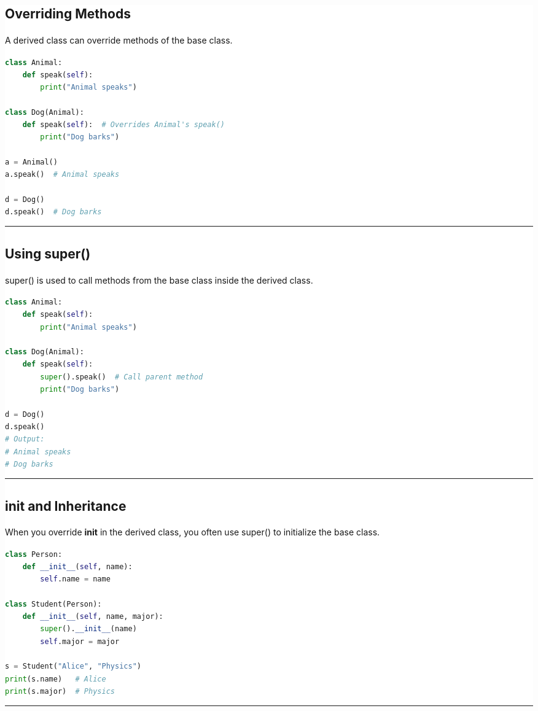 ## Overriding Methods

A derived class can override methods of the base class.
```python
class Animal:
    def speak(self):
        print("Animal speaks")

class Dog(Animal):
    def speak(self):  # Overrides Animal's speak()
        print("Dog barks")

a = Animal()
a.speak()  # Animal speaks

d = Dog()
d.speak()  # Dog barks
```

---

## Using super()

super() is used to call methods from the base class inside the derived class.

```python
class Animal:
    def speak(self):
        print("Animal speaks")

class Dog(Animal):
    def speak(self):
        super().speak()  # Call parent method
        print("Dog barks")

d = Dog()
d.speak()
# Output:
# Animal speaks
# Dog barks
```

---

## __init__ and Inheritance

When you override __init__ in the derived class, you often use super() to initialize the base class.

```python
class Person:
    def __init__(self, name):
        self.name = name

class Student(Person):
    def __init__(self, name, major):
        super().__init__(name)
        self.major = major

s = Student("Alice", "Physics")
print(s.name)   # Alice
print(s.major)  # Physics
```

---
